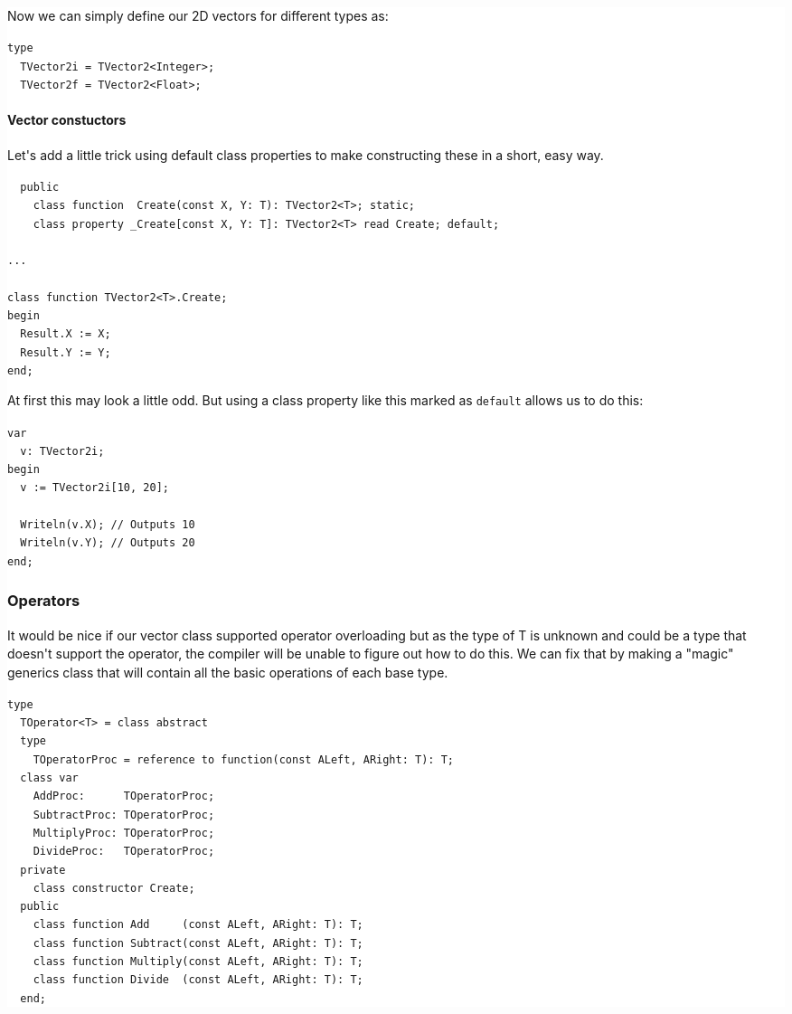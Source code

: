 Now we can simply define our 2D vectors for different types as:
```Delphi
type
  TVector2i = TVector2<Integer>;
  TVector2f = TVector2<Float>;
```

#### Vector constuctors

Let's add a little trick using default class properties to make constructing these in a short, easy way.
```Delphi
  public
    class function  Create(const X, Y: T): TVector2<T>; static;
    class property _Create[const X, Y: T]: TVector2<T> read Create; default;

...

class function TVector2<T>.Create;
begin
  Result.X := X;
  Result.Y := Y;
end;
```

At first this may look a little odd. But using a class property like this marked as `default` allows us to do this:
```Delphi
var
  v: TVector2i;
begin
  v := TVector2i[10, 20];
  
  Writeln(v.X); // Outputs 10
  Writeln(v.Y); // Outputs 20
end;
```

### Operators

It would be nice if our vector class supported operator overloading but as the type of T is unknown and could be a type that doesn't support the operator, the compiler will be unable to figure out how to do this.
We can fix that by making a "magic" generics class that will contain all the basic operations of each base type.

```Delphi
type
  TOperator<T> = class abstract
  type
    TOperatorProc = reference to function(const ALeft, ARight: T): T;
  class var
    AddProc:      TOperatorProc;
    SubtractProc: TOperatorProc;
    MultiplyProc: TOperatorProc;
    DivideProc:   TOperatorProc;
  private
    class constructor Create;
  public
    class function Add     (const ALeft, ARight: T): T;
    class function Subtract(const ALeft, ARight: T): T;
    class function Multiply(const ALeft, ARight: T): T;
    class function Divide  (const ALeft, ARight: T): T;
  end;
```
